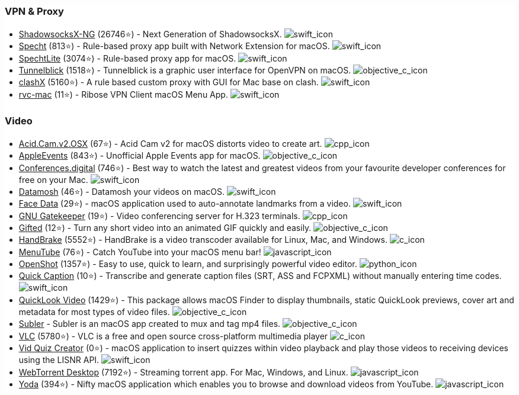 ### VPN & Proxy
- [ShadowsocksX-NG](https://github.com/shadowsocks/ShadowsocksX-NG) (26746⭐️) - Next Generation of ShadowsocksX.  ![swift_icon] 
- [Specht](https://github.com/zhuhaow/Specht) (813⭐️) - Rule-based proxy app built with Network Extension for macOS.  ![swift_icon] 
- [SpechtLite](https://github.com/zhuhaow/SpechtLite) (3074⭐️) - Rule-based proxy app for macOS.  ![swift_icon] 
- [Tunnelblick](https://github.com/Tunnelblick/Tunnelblick) (1518⭐️) - Tunnelblick is a graphic user interface for OpenVPN on macOS.  ![objective_c_icon] 
- [clashX](https://github.com/yichengchen/clashX) (5160⭐️) - A rule based custom proxy with GUI for Mac base on clash.  ![swift_icon] 
- [rvc-mac](https://github.com/riboseinc/cryptode-mac) (11⭐️) - Ribose VPN Client macOS Menu App.  ![swift_icon] 

### Video
- [Acid.Cam.v2.OSX](https://github.com/lostjared/Acid.Cam.v2.OSX) (67⭐️) - Acid Cam v2 for macOS distorts video to create art.  ![cpp_icon] 
- [AppleEvents](https://github.com/insidegui/AppleEvents) (843⭐️) - Unofficial Apple Events app for macOS.  ![objective_c_icon] 
- [Conferences.digital](https://github.com/zagahr/Conferences.digital) (746⭐️) - Best way to watch the latest and greatest videos from your favourite developer conferences for free on your Mac. ![swift_icon] 
- [Datamosh](https://github.com/maelswarm/Datamosh) (46⭐️) - Datamosh your videos on macOS.  ![swift_icon] 
- [Face Data](https://github.com/xiaohk/FaceData) (29⭐️) - macOS application used to auto-annotate landmarks from a video.  ![swift_icon] 
- [GNU Gatekeeper](https://github.com/willamowius/gnugk) (19⭐️) - Video conferencing server for H.323 terminals.  ![cpp_icon] 
- [Gifted](https://github.com/vdel26/gifted) (12⭐️) - Turn any short video into an animated GIF quickly and easily.  ![objective_c_icon] 
- [HandBrake](https://github.com/HandBrake/HandBrake) (5552⭐️) - HandBrake is a video transcoder available for Linux, Mac, and Windows.  ![c_icon] 
- [MenuTube](https://github.com/edanchenkov/MenuTube) (76⭐️) - Catch YouTube into your macOS menu bar!  ![javascript_icon] 
- [OpenShot](https://github.com/OpenShot/openshot-qt) (1357⭐️) - Easy to use, quick to learn, and surprisingly powerful video editor.  ![python_icon] 
- [Quick Caption](https://github.com/LumingYin/Caption) (10⭐️) - Transcribe and generate caption files (SRT, ASS and FCPXML) without manually entering time codes. ![swift_icon] 
- [QuickLook Video](https://github.com/Marginal/QLVideo) (1429⭐️) - This package allows macOS Finder to display thumbnails, static QuickLook previews, cover art and metadata for most types of video files.  ![objective_c_icon] 
- [Subler](https://bitbucket.org/galad87/subler/src) - Subler is an macOS app created to mux and tag mp4 files.  ![objective_c_icon] 
- [VLC](https://github.com/videolan/vlc) (5780⭐️) -  VLC is a free and open source cross-platform multimedia player ![c_icon] 
- [Vid Quiz Creator](https://github.com/sahil-a/vidquizcreator) (0⭐️) - macOS application to insert quizzes within video playback and play those videos to receiving devices using the LISNR API.  ![swift_icon] 
- [WebTorrent Desktop](https://github.com/webtorrent/webtorrent-desktop) (7192⭐️) - Streaming torrent app. For Mac, Windows, and Linux.  ![javascript_icon] 
- [Yoda](https://github.com/whoisandy/yoda) (394⭐️) - Nifty macOS application which enables you to browse and download videos from YouTube.  ![javascript_icon] 


[app_store]: ./icons/app_store-16.png 'App Store.'
[c_icon]: ./icons/c-16.png 'C language.'
[cpp_icon]: ./icons/cpp-16.png 'C++ language.'
[c_sharp_icon]: ./icons/csharp-16.png 'C# Language'
[clojure_icon]: ./icons/clojure-16.png 'Clojure Language'
[coffee_script_icon]: ./icons/coffeescript-16.png 'CoffeeScript language.'
[css_icon]: ./icons/css-16.png 'CSS language.'
[go_icon]: ./icons/golang-16.png 'Go language.'
[elm_icon]: ./icons/elm-16.png 'Elm Language'
[haskell_icon]: ./icons/haskell-16.png 'Haskell language.'
[java_icon]: ./icons/java-16.png 'Java language.'
[javascript_icon]: ./icons/javascript-16.png 'JavaScript language.'
[lua_icon]: ./icons/Lua-16.png 'Lua language.'
[objective_c_icon]: ./icons/objective-c-16.png 'Objective-C language.'
[python_icon]: ./icons/python-16.png 'Python language.'
[ruby_icon]: ./icons/ruby-16.png 'Ruby language.'
[rust_icon]: ./icons/rust-16.png 'Rust language.'
[swift_icon]: ./icons/swift-16.png 'Swift language.'
[type_script_icon]: ./icons/typescript-16.png 'TypeScript language.'